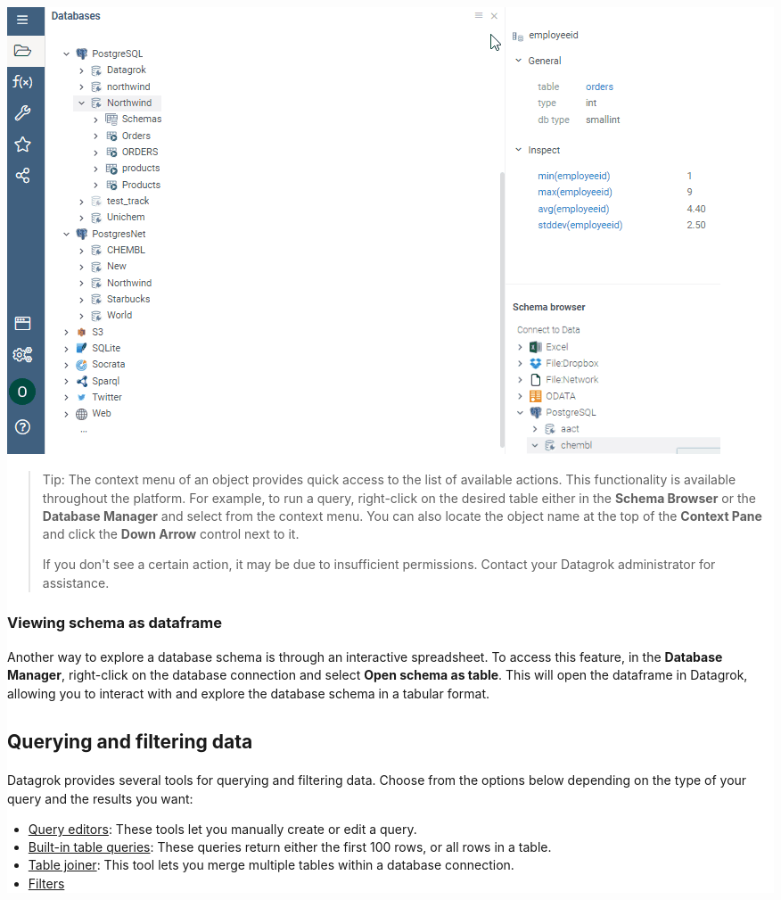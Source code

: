 ![Schema browser](browse-schema.gif)

>Tip: The context menu of an object provides quick access to the list of available actions. This functionality is available throughout the platform. For example, to run a query, right-click on the desired table either in the **Schema Browser** or the **Database Manager** and select from the context menu. You can also locate the object name at the top of the **Context Pane** and click the **Down Arrow** control next to it.
>
>If you don't see a certain action, it may be due to insufficient permissions. Contact your Datagrok administrator for assistance.

### Viewing schema as dataframe

Another way to explore a database schema is through an interactive spreadsheet. To access this feature, in the **Database Manager**, right-click on the database connection and select **Open schema as table**. This will open the dataframe in Datagrok, allowing you to interact with and explore the database schema in a tabular format.

## Querying and filtering data

Datagrok provides several tools for querying and filtering data. Choose from the options below depending on the type of your query and the results you want:

* [Query editors](#query-editors): These tools let you manually create or edit a query.
* [Built-in table queries](#built-in-table-queries): These queries return either the first 100 rows, or all rows in a table.
* [Table joiner](#joining-tables): This tool lets you merge multiple tables within a database connection.
* [Filters](#filtering)
